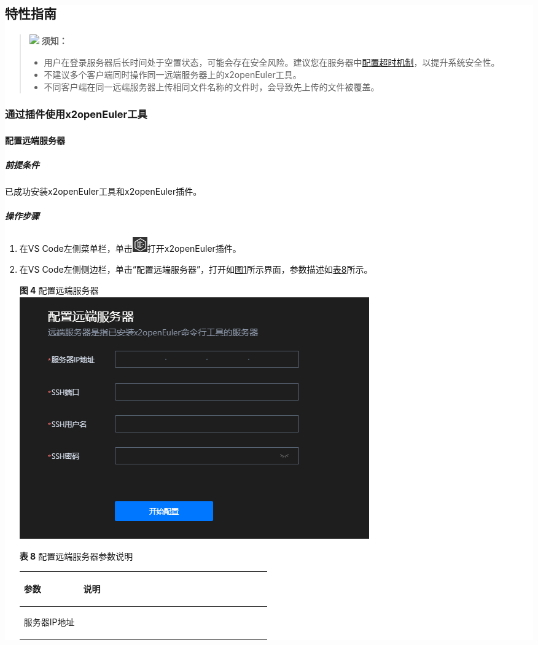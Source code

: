 ## 特性指南

>![](public_sys-resources/icon-notice.gif) **须知：** 
>-   用户在登录服务器后长时间处于空置状态，可能会存在安全风险。建议您在服务器中[配置超时机制](#配置超时机制)，以提升系统安全性。
>-   不建议多个客户端同时操作同一远端服务器上的x2openEuler工具。
>-   不同客户端在同一远端服务器上传相同文件名称的文件时，会导致先上传的文件被覆盖。

### 通过插件使用x2openEuler工具
 
#### 配置远端服务器

##### 前提条件

已成功安装x2openEuler工具和x2openEuler插件。

##### 操作步骤

1.  在VS Code左侧菜单栏，单击![](figures/zh-cn_image_0000001211667460.png)打开x2openEuler插件。
2.  在VS Code左侧侧边栏，单击“配置远端服务器”，打开如[图1](#zh-cn_topic_0303172996_zh-cn_topic_0301201532_fig15306105118267)所示界面，参数描述如[表8](#zh-cn_topic_0303172992_zh-cn_topic_0301071780_table1357716326151)所示。

    **图 4**  配置远端服务器<a id="zh-cn_topic_0303172996_zh-cn_topic_0301201532_fig15306105118267"></a>  
    ![](figures/配置远端服务器.png "配置远端服务器")

    **表 8**  配置远端服务器参数说明

    <a id="zh-cn_topic_0303172992_zh-cn_topic_0301071780_table1357716326151"></a>
    <table><thead align="left"><tr id="zh-cn_topic_0303172992_zh-cn_topic_0301071780_row205771932111515"><th class="cellrowborder" valign="top" width="24%" id="mcps1.2.3.1.1"><p id="zh-cn_topic_0303172992_zh-cn_topic_0301071780_p1357713241519"><a name="zh-cn_topic_0303172992_zh-cn_topic_0301071780_p1357713241519"></a><a name="zh-cn_topic_0303172992_zh-cn_topic_0301071780_p1357713241519"></a>参数</p>
    </th>
    <th class="cellrowborder" valign="top" width="76%" id="mcps1.2.3.1.2"><p id="zh-cn_topic_0303172992_zh-cn_topic_0301071780_p0577232191520"><a name="zh-cn_topic_0303172992_zh-cn_topic_0301071780_p0577232191520"></a><a name="zh-cn_topic_0303172992_zh-cn_topic_0301071780_p0577232191520"></a>说明</p>
    </th>
    </tr>
    </thead>
    <tbody><tr id="zh-cn_topic_0303172992_zh-cn_topic_0301071780_row25781532161513"><td class="cellrowborder" valign="top" width="24%" headers="mcps1.2.3.1.1 "><p id="zh-cn_topic_0303172992_zh-cn_topic_0301071780_p55781932131514"><a name="zh-cn_topic_0303172992_zh-cn_topic_0301071780_p55781932131514"></a><a name="zh-cn_topic_0303172992_zh-cn_topic_0301071780_p55781932131514"></a>服务器IP地址</p>
    </td>